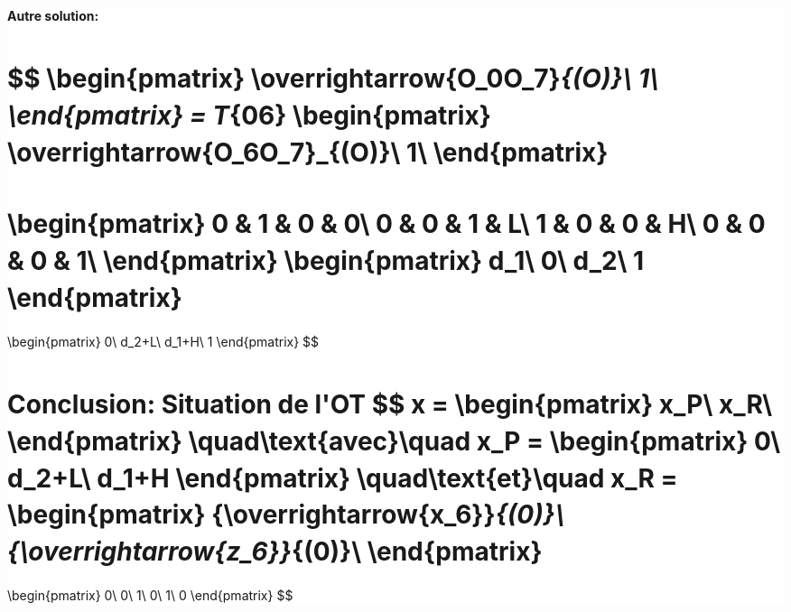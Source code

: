 **Autre solution:**

$$
\begin{pmatrix}
    \overrightarrow{O_0O_7}_{(O)}\\
    1\\
\end{pmatrix}
= T_{06}
\begin{pmatrix}
    \overrightarrow{O_6O_7}_{(O)}\\
    1\\
\end{pmatrix}
= 
\begin{pmatrix}
    0 & 1 & 0 & 0\\
    0 & 0 & 1 & L\\
    1 & 0 & 0 & H\\
    0 & 0 & 0 & 1\\
\end{pmatrix}
\begin{pmatrix}
    d_1\\
    0\\
    d_2\\
    1
\end{pmatrix}
=
\begin{pmatrix}
    0\\
    d_2+L\\
    d_1+H\\
    1
\end{pmatrix}
$$

**Conclusion:** Situation de l'OT
$$
x = 
\begin{pmatrix}
    x_P\\
    x_R\\
\end{pmatrix}
\quad\text{avec}\quad
x_P = 
\begin{pmatrix}
    0\\
    d_2+L\\
    d_1+H
\end{pmatrix}
\quad\text{et}\quad
x_R = 
\begin{pmatrix}
    {\overrightarrow{x_6}}_{(0)}\\
    {\overrightarrow{z_6}}_{(0)}\\
\end{pmatrix}
=
\begin{pmatrix}
    0\\
    0\\
    1\\
    0\\
    1\\
    0
\end{pmatrix}
$$
